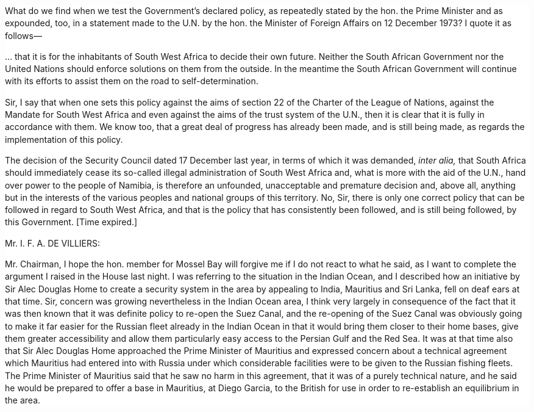 <p>What do we find when we test the Government&#x2019;s declared policy, as repeatedly stated by the hon. the Prime Minister and as expounded, too, in a statement made to the U.N. by the hon. the Minister of Foreign Affairs on 12 December 1973&#x003F; I quote it as follows&#x2014;</p>

<block name="quote">&#x2026; that it is for the inhabitants of South West Africa to decide their own future. Neither the South African Government nor the United Nations should enforce solutions on them from the outside. In the meantime the South African Government will continue with its efforts to assist them on the road to self-determination.</block>

<p>Sir, I say that when one sets this policy against the aims of section 22 of the Charter of the League of Nations, against the Mandate for South West Africa and even against the aims of the trust system of the U.N., then it is clear that it is fully in accordance with them. We know too, that a great deal of progress has already been made, and is still being made, as regards the implementation of this policy.</p>

<p>The decision of the Security Council dated 17 December last year, in terms of which it was demanded, <i>inter alia,</i> that South Africa should immediately cease its so-called illegal administration of South West Africa and, what is more with the aid of the U.N., hand over power to the people of Namibia, is therefore an unfounded, unacceptable and premature decision and, above all, anything but in the interests of the various peoples and national groups of this territory. No, Sir, there is only one correct policy that can be followed in regard to South West Africa, and that is the policy that has consistently been followed, and is still being followed, by this Government. [Time expired.]</p>

</speech>

<speech by="#de_villiers">

<from>Mr. <person refersTo="hansard_za">I. F. A. DE VILLIERS</person>:</from>

<p>Mr. Chairman, I hope the hon. member for Mossel Bay will forgive me if I do not react to what he said, as I want to complete the argument I raised in the House last night. I was referring to the situation in the Indian Ocean, and I described how an initiative by Sir Alec Douglas Home to create a security system in the area by appealing to India, Mauritius and Sri Lanka, fell on deaf ears at that time. Sir, concern was growing nevertheless in the Indian Ocean area, I think very largely in consequence of the fact that it was then known that it was definite policy to re-open the Suez Canal, and the re-opening of the Suez Canal was obviously going to make it far easier for the Russian fleet already in the Indian Ocean in that it would bring them closer to their home bases, give them greater accessibility and allow them particularly easy access to the Persian Gulf and the Red Sea. It was at that time also that Sir Alec Douglas Home approached the Prime Minister of Mauritius and expressed concern about a technical agreement which Mauritius had entered into with Russia under which considerable facilities were to be given to the Russian fishing fleets. The Prime Minister of Mauritius said that he saw no harm in this agreement, that it was of a purely technical nature, and he said he would be prepared to offer a base in Mauritius, at Diego Garcia, to the British for use in order to re-establish an equilibrium in the area.</p>
